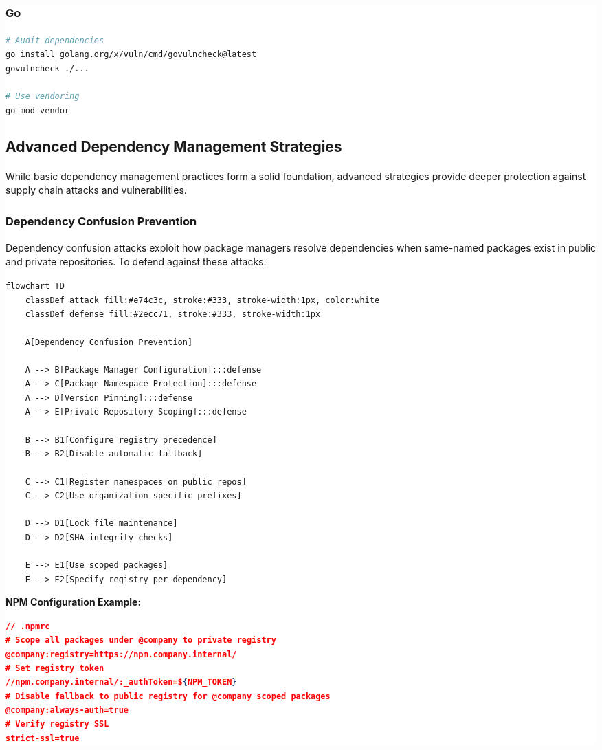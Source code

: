 ### Go

```bash
# Audit dependencies
go install golang.org/x/vuln/cmd/govulncheck@latest
govulncheck ./...

# Use vendoring
go mod vendor
```

## Advanced Dependency Management Strategies

While basic dependency management practices form a solid foundation, advanced strategies provide deeper protection against supply chain attacks and vulnerabilities.

### Dependency Confusion Prevention

Dependency confusion attacks exploit how package managers resolve dependencies when same-named packages exist in public and private repositories. To defend against these attacks:

```mermaid
flowchart TD
    classDef attack fill:#e74c3c, stroke:#333, stroke-width:1px, color:white
    classDef defense fill:#2ecc71, stroke:#333, stroke-width:1px
    
    A[Dependency Confusion Prevention]
    
    A --> B[Package Manager Configuration]:::defense
    A --> C[Package Namespace Protection]:::defense
    A --> D[Version Pinning]:::defense
    A --> E[Private Repository Scoping]:::defense
    
    B --> B1[Configure registry precedence]
    B --> B2[Disable automatic fallback]
    
    C --> C1[Register namespaces on public repos]
    C --> C2[Use organization-specific prefixes]
    
    D --> D1[Lock file maintenance]
    D --> D2[SHA integrity checks]
    
    E --> E1[Use scoped packages]
    E --> E2[Specify registry per dependency]
```

**NPM Configuration Example:**

```json
// .npmrc
# Scope all packages under @company to private registry
@company:registry=https://npm.company.internal/
# Set registry token
//npm.company.internal/:_authToken=${NPM_TOKEN}
# Disable fallback to public registry for @company scoped packages
@company:always-auth=true
# Verify registry SSL
strict-ssl=true
```
